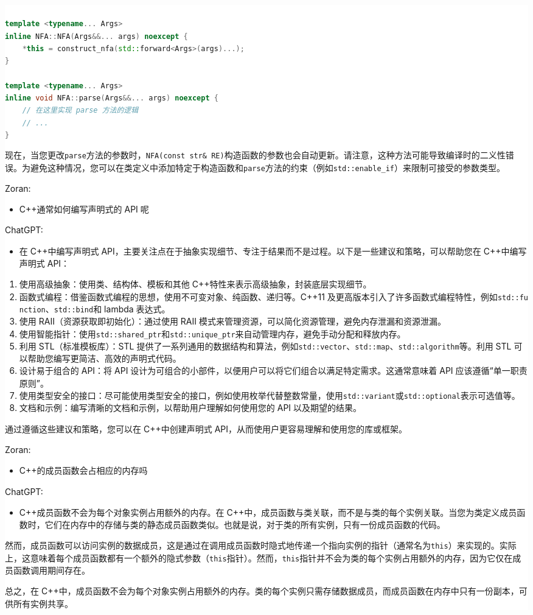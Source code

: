 ```cpp

template <typename... Args>
inline NFA::NFA(Args&&... args) noexcept {
    *this = construct_nfa(std::forward<Args>(args)...);
}

template <typename... Args>
inline void NFA::parse(Args&&... args) noexcept {
    // 在这里实现 parse 方法的逻辑
    // ...
}
```

现在，当您更改`parse`方法的参数时，`NFA(const str& RE)`构造函数的参数也会自动更新。请注意，这种方法可能导致编译时的二义性错误。为避免这种情况，您可以在类定义中添加特定于构造函数和`parse`方法的约束（例如`std::enable_if`）来限制可接受的参数类型。

Zoran:

-   C++通常如何编写声明式的 API 呢

ChatGPT:

-   在 C++中编写声明式 API，主要关注点在于抽象实现细节、专注于结果而不是过程。以下是一些建议和策略，可以帮助您在 C++中编写声明式 API：

1. 使用高级抽象：使用类、结构体、模板和其他 C++特性来表示高级抽象，封装底层实现细节。
2. 函数式编程：借鉴函数式编程的思想，使用不可变对象、纯函数、递归等。C++11 及更高版本引入了许多函数式编程特性，例如`std::function`、`std::bind`和 lambda 表达式。
3. 使用 RAII（资源获取即初始化）：通过使用 RAII 模式来管理资源，可以简化资源管理，避免内存泄漏和资源泄漏。
4. 使用智能指针：使用`std::shared_ptr`和`std::unique_ptr`来自动管理内存，避免手动分配和释放内存。
5. 利用 STL（标准模板库）：STL 提供了一系列通用的数据结构和算法，例如`std::vector`、`std::map`、`std::algorithm`等。利用 STL 可以帮助您编写更简洁、高效的声明式代码。
6. 设计易于组合的 API：将 API 设计为可组合的小部件，以便用户可以将它们组合以满足特定需求。这通常意味着 API 应该遵循“单一职责原则”。
7. 使用类型安全的接口：尽可能使用类型安全的接口，例如使用枚举代替整数常量，使用`std::variant`或`std::optional`表示可选值等。
8. 文档和示例：编写清晰的文档和示例，以帮助用户理解如何使用您的 API 以及期望的结果。

通过遵循这些建议和策略，您可以在 C++中创建声明式 API，从而使用户更容易理解和使用您的库或框架。

Zoran:

-   C++的成员函数会占相应的内存吗

ChatGPT:

-   C++成员函数不会为每个对象实例占用额外的内存。在 C++中，成员函数与类关联，而不是与类的每个实例关联。当您为类定义成员函数时，它们在内存中的存储与类的静态成员函数类似。也就是说，对于类的所有实例，只有一份成员函数的代码。

然而，成员函数可以访问实例的数据成员，这是通过在调用成员函数时隐式地传递一个指向实例的指针（通常名为`this`）来实现的。实际上，这意味着每个成员函数都有一个额外的隐式参数（`this`指针）。然而，`this`指针并不会为类的每个实例占用额外的内存，因为它仅在成员函数调用期间存在。

总之，在 C++中，成员函数不会为每个对象实例占用额外的内存。类的每个实例只需存储数据成员，而成员函数在内存中只有一份副本，可供所有实例共享。
